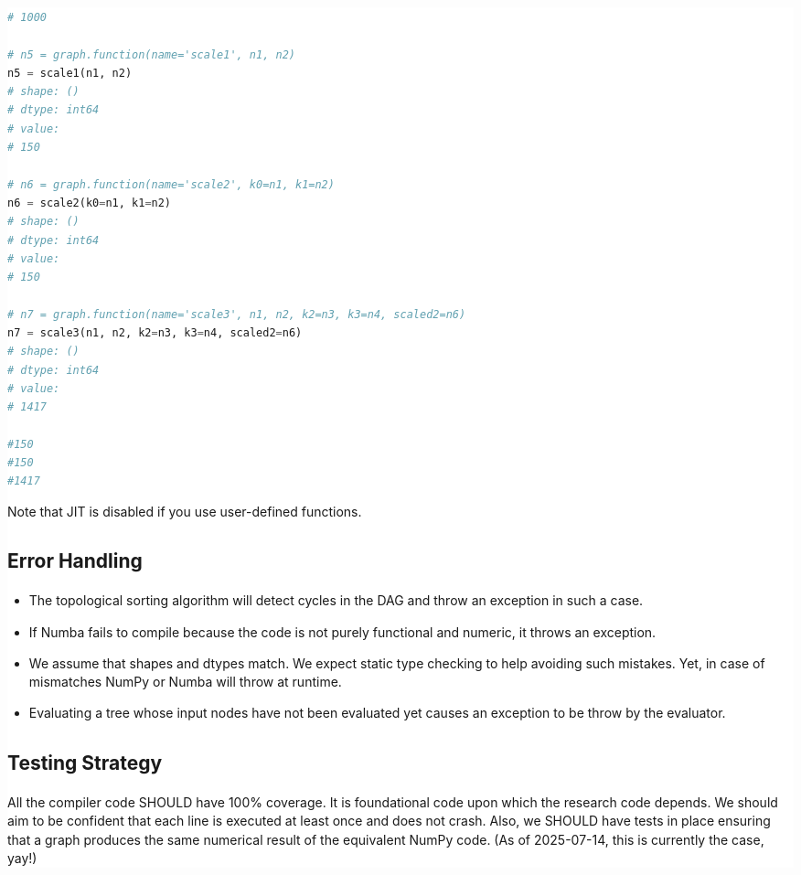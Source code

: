 ```Python
# 1000

# n5 = graph.function(name='scale1', n1, n2)
n5 = scale1(n1, n2)
# shape: ()
# dtype: int64
# value:
# 150

# n6 = graph.function(name='scale2', k0=n1, k1=n2)
n6 = scale2(k0=n1, k1=n2)
# shape: ()
# dtype: int64
# value:
# 150

# n7 = graph.function(name='scale3', n1, n2, k2=n3, k3=n4, scaled2=n6)
n7 = scale3(n1, n2, k2=n3, k3=n4, scaled2=n6)
# shape: ()
# dtype: int64
# value:
# 1417

#150
#150
#1417
```

Note that JIT is disabled if you use user-defined functions.

## Error Handling

- The topological sorting algorithm will detect cycles
in the DAG and throw an exception in such a case.

- If Numba fails to compile because the code is not purely
functional and numeric, it throws an exception.

- We assume that shapes and dtypes match. We expect static
type checking to help avoiding such mistakes. Yet, in case
of mismatches NumPy or Numba will throw at runtime.

- Evaluating a tree whose input nodes have not been evaluated
yet causes an exception to be throw by the evaluator.

## Testing Strategy

All the compiler code SHOULD have 100% coverage. It is foundational
code upon which the research code depends. We should aim to be
confident that each line is executed at least once and does not crash.
Also, we SHOULD have tests in place ensuring that a graph produces the same
numerical result of the equivalent NumPy code. (As of 2025-07-14,
this is currently the case, yay!)
